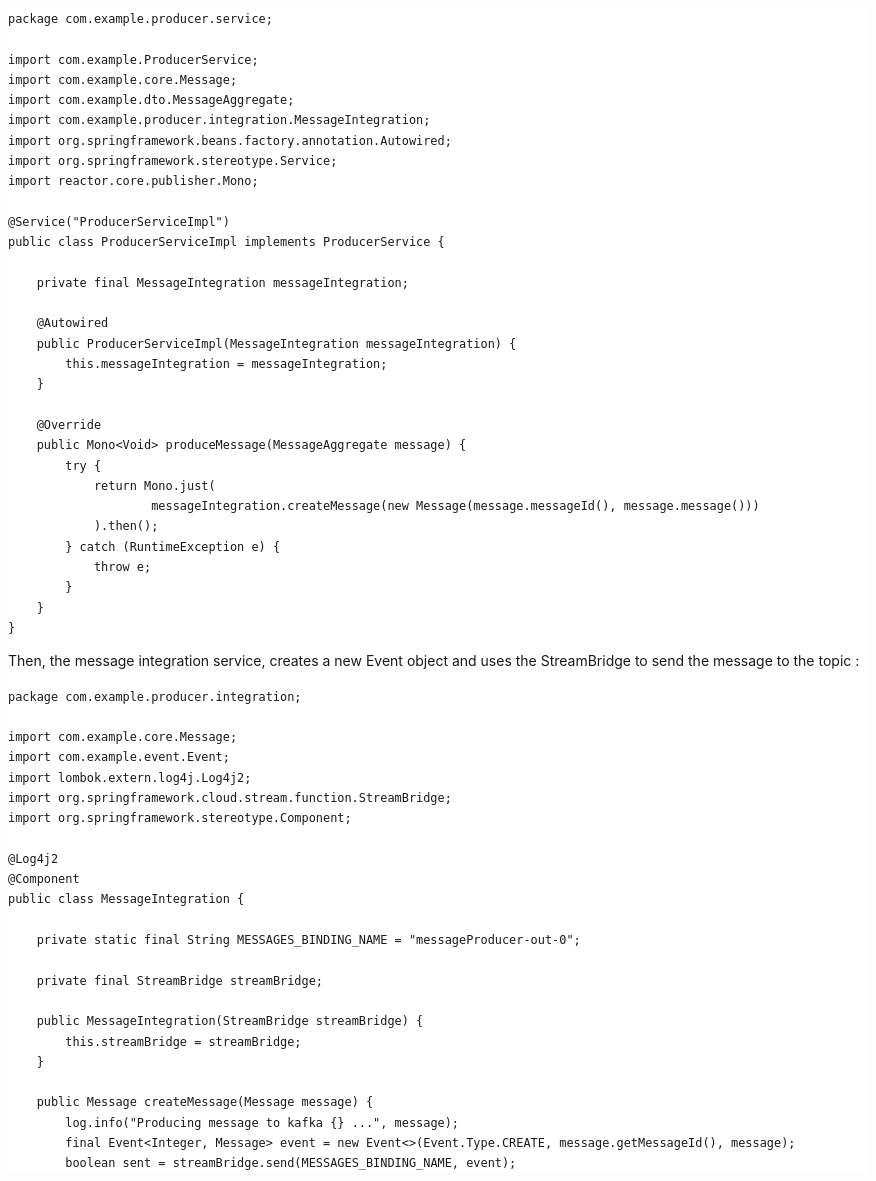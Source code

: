 ```
package com.example.producer.service;

import com.example.ProducerService;
import com.example.core.Message;
import com.example.dto.MessageAggregate;
import com.example.producer.integration.MessageIntegration;
import org.springframework.beans.factory.annotation.Autowired;
import org.springframework.stereotype.Service;
import reactor.core.publisher.Mono;

@Service("ProducerServiceImpl")
public class ProducerServiceImpl implements ProducerService {

    private final MessageIntegration messageIntegration;

    @Autowired
    public ProducerServiceImpl(MessageIntegration messageIntegration) {
        this.messageIntegration = messageIntegration;
    }

    @Override
    public Mono<Void> produceMessage(MessageAggregate message) {
        try {
            return Mono.just(
                    messageIntegration.createMessage(new Message(message.messageId(), message.message()))
            ).then();
        } catch (RuntimeException e) {
            throw e;
        }
    }
}
```

Then, the message integration service, creates a new Event object and uses the StreamBridge to send the message to the topic :

```
package com.example.producer.integration;

import com.example.core.Message;
import com.example.event.Event;
import lombok.extern.log4j.Log4j2;
import org.springframework.cloud.stream.function.StreamBridge;
import org.springframework.stereotype.Component;

@Log4j2
@Component
public class MessageIntegration {

    private static final String MESSAGES_BINDING_NAME = "messageProducer-out-0";

    private final StreamBridge streamBridge;

    public MessageIntegration(StreamBridge streamBridge) {
        this.streamBridge = streamBridge;
    }

    public Message createMessage(Message message) {
        log.info("Producing message to kafka {} ...", message);
        final Event<Integer, Message> event = new Event<>(Event.Type.CREATE, message.getMessageId(), message);
        boolean sent = streamBridge.send(MESSAGES_BINDING_NAME, event);

```